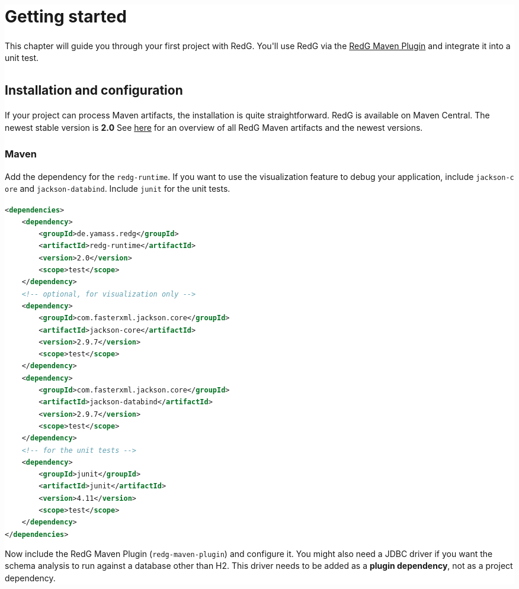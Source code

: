 # Getting started
This chapter will guide you through your first project with RedG. You'll use RedG via the [RedG Maven Plugin](integration/maven_plugin.md) and integrate it 
into a unit test.

## Installation and configuration

If your project can process Maven artifacts, the installation is quite straightforward. RedG is available on Maven Central. The newest stable version is **2.0**
See [here](https://mvnrepository.com/artifact/de.yamass.redg) for an overview of all RedG Maven artifacts and the newest versions.

### Maven
Add the dependency for the `redg-runtime`. If you want to use the visualization feature to debug your application, include `jackson-core` and `jackson-databind`.
Include `junit` for the unit tests.

```xml
<dependencies>
    <dependency>
        <groupId>de.yamass.redg</groupId>
        <artifactId>redg-runtime</artifactId>
        <version>2.0</version>
        <scope>test</scope>
    </dependency>
    <!-- optional, for visualization only -->
    <dependency>
        <groupId>com.fasterxml.jackson.core</groupId>
        <artifactId>jackson-core</artifactId>
        <version>2.9.7</version>
        <scope>test</scope>
    </dependency>
    <dependency>
        <groupId>com.fasterxml.jackson.core</groupId>
        <artifactId>jackson-databind</artifactId>
        <version>2.9.7</version>
        <scope>test</scope>
    </dependency>
    <!-- for the unit tests -->
    <dependency>
        <groupId>junit</groupId>
        <artifactId>junit</artifactId>
        <version>4.11</version>
        <scope>test</scope>
    </dependency>
</dependencies>

```

Now include the RedG Maven Plugin (`redg-maven-plugin`) and configure it. You might also need a JDBC driver if you want the schema analysis to run against a database other than H2. This driver needs to be added as a **plugin dependency**, not as a project dependency.

